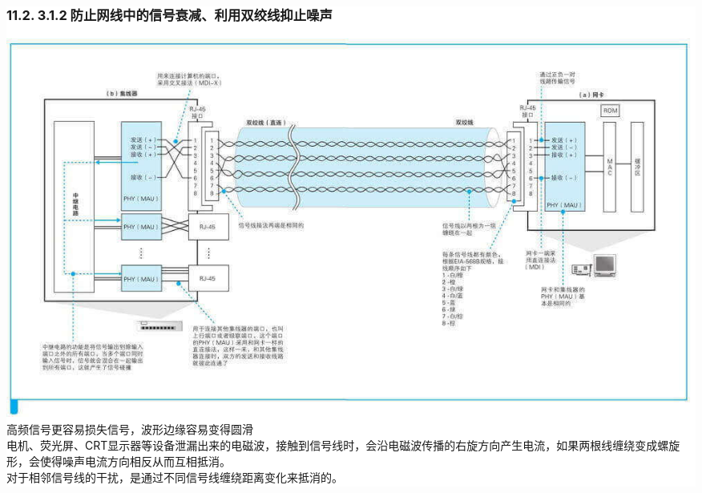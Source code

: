 ###  11.2. <a name='-1'></a>3.1.2 防止网线中的信号衰减、利用双绞线抑止噪声

![jpg](/images/post/network_connect/3/48.jpg)
高频信号更容易损失信号，波形边缘容易变得圆滑  
电机、荧光屏、CRT显示器等设备泄漏出来的电磁波，接触到信号线时，会沿电磁波传播的右旋方向产生电流，如果两根线缠绕变成螺旋形，会使得噪声电流方向相反从而互相抵消。  
对于相邻信号线的干扰，是通过不同信号线缠绕距离变化来抵消的。